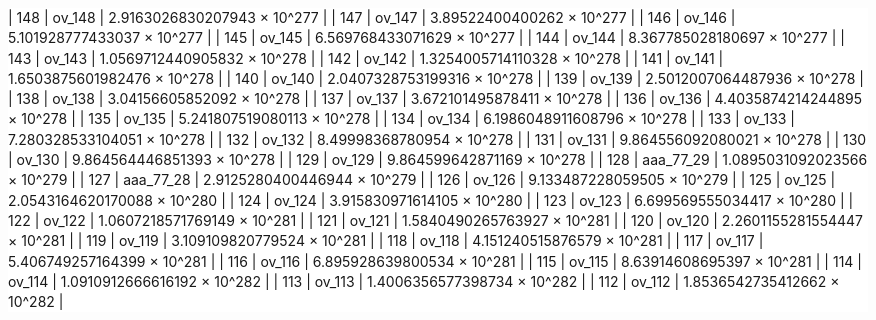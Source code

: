 | 148 | ov_148 | 2.9163026830207943 × 10^277 |
| 147 | ov_147 | 3.89522400400262 × 10^277 |
| 146 | ov_146 | 5.101928777433037 × 10^277 |
| 145 | ov_145 | 6.569768433071629 × 10^277 |
| 144 | ov_144 | 8.367785028180697 × 10^277 |
| 143 | ov_143 | 1.0569712440905832 × 10^278 |
| 142 | ov_142 | 1.3254005714110328 × 10^278 |
| 141 | ov_141 | 1.6503875601982476 × 10^278 |
| 140 | ov_140 | 2.0407328753199316 × 10^278 |
| 139 | ov_139 | 2.5012007064487936 × 10^278 |
| 138 | ov_138 | 3.04156605852092 × 10^278 |
| 137 | ov_137 | 3.672101495878411 × 10^278 |
| 136 | ov_136 | 4.4035874214244895 × 10^278 |
| 135 | ov_135 | 5.241807519080113 × 10^278 |
| 134 | ov_134 | 6.1986048911608796 × 10^278 |
| 133 | ov_133 | 7.280328533104051 × 10^278 |
| 132 | ov_132 | 8.49998368780954 × 10^278 |
| 131 | ov_131 | 9.864556092080021 × 10^278 |
| 130 | ov_130 | 9.864564446851393 × 10^278 |
| 129 | ov_129 | 9.864599642871169 × 10^278 |
| 128 | aaa_77_29 | 1.0895031092023566 × 10^279 |
| 127 | aaa_77_28 | 2.9125280400446944 × 10^279 |
| 126 | ov_126 | 9.133487228059505 × 10^279 |
| 125 | ov_125 | 2.0543164620170088 × 10^280 |
| 124 | ov_124 | 3.915830971614105 × 10^280 |
| 123 | ov_123 | 6.699569555034417 × 10^280 |
| 122 | ov_122 | 1.0607218571769149 × 10^281 |
| 121 | ov_121 | 1.5840490265763927 × 10^281 |
| 120 | ov_120 | 2.2601155281554447 × 10^281 |
| 119 | ov_119 | 3.109109820779524 × 10^281 |
| 118 | ov_118 | 4.151240515876579 × 10^281 |
| 117 | ov_117 | 5.406749257164399 × 10^281 |
| 116 | ov_116 | 6.895928639800534 × 10^281 |
| 115 | ov_115 | 8.63914608695397 × 10^281 |
| 114 | ov_114 | 1.0910912666616192 × 10^282 |
| 113 | ov_113 | 1.4006356577398734 × 10^282 |
| 112 | ov_112 | 1.8536542735412662 × 10^282 |